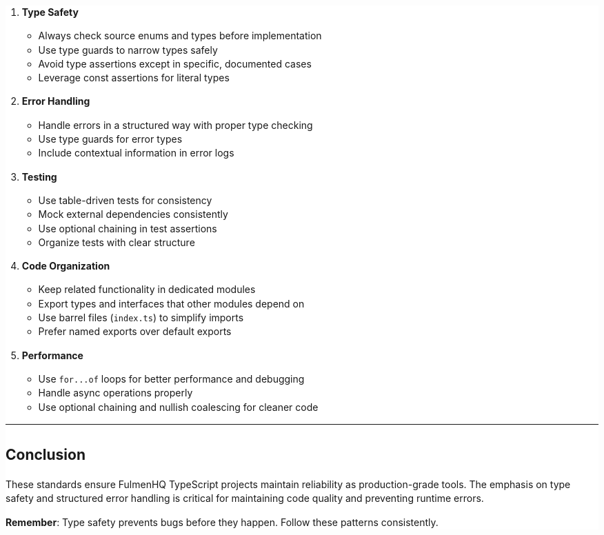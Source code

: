 1. **Type Safety**
   - Always check source enums and types before implementation
   - Use type guards to narrow types safely
   - Avoid type assertions except in specific, documented cases
   - Leverage const assertions for literal types

2. **Error Handling**
   - Handle errors in a structured way with proper type checking
   - Use type guards for error types
   - Include contextual information in error logs

3. **Testing**
   - Use table-driven tests for consistency
   - Mock external dependencies consistently
   - Use optional chaining in test assertions
   - Organize tests with clear structure

4. **Code Organization**
   - Keep related functionality in dedicated modules
   - Export types and interfaces that other modules depend on
   - Use barrel files (`index.ts`) to simplify imports
   - Prefer named exports over default exports

5. **Performance**
   - Use `for...of` loops for better performance and debugging
   - Handle async operations properly
   - Use optional chaining and nullish coalescing for cleaner code

---

## Conclusion

These standards ensure FulmenHQ TypeScript projects maintain reliability as production-grade tools. The emphasis on type safety and structured error handling is critical for maintaining code quality and preventing runtime errors.

**Remember**: Type safety prevents bugs before they happen. Follow these patterns consistently.
